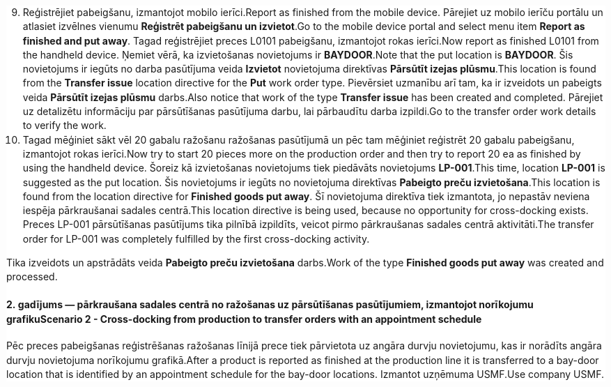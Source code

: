 9.  <span data-ttu-id="6099a-186">Reģistrējiet pabeigšanu, izmantojot mobilo ierīci.</span><span class="sxs-lookup"><span data-stu-id="6099a-186">Report as finished from the mobile device.</span></span> <span data-ttu-id="6099a-187">Pārejiet uz mobilo ierīču portālu un atlasiet izvēlnes vienumu **Reģistrēt pabeigšanu un izvietot**.</span><span class="sxs-lookup"><span data-stu-id="6099a-187">Go to the mobile device portal and select menu item **Report as finished and put away**.</span></span> <span data-ttu-id="6099a-188">Tagad reģistrējiet preces L0101 pabeigšanu, izmantojot rokas ierīci.</span><span class="sxs-lookup"><span data-stu-id="6099a-188">Now report as finished L0101 from the handheld device.</span></span> <span data-ttu-id="6099a-189">Ņemiet vērā, ka izvietošanas novietojums ir **BAYDOOR**.</span><span class="sxs-lookup"><span data-stu-id="6099a-189">Note that the put location is **BAYDOOR**.</span></span> <span data-ttu-id="6099a-190">Šis novietojums ir iegūts no darba pasūtījuma veida **Izvietot** novietojuma direktīvas **Pārsūtīt izejas plūsmu**.</span><span class="sxs-lookup"><span data-stu-id="6099a-190">This location is found from the **Transfer issue** location directive for the **Put** work order type.</span></span> <span data-ttu-id="6099a-191">Pievērsiet uzmanību arī tam, ka ir izveidots un pabeigts veida **Pārsūtīt izejas plūsmu** darbs.</span><span class="sxs-lookup"><span data-stu-id="6099a-191">Also notice that work of the type **Transfer issue** has been created and completed.</span></span> <span data-ttu-id="6099a-192">Pārejiet uz detalizētu informāciju par pārsūtīšanas pasūtījuma darbu, lai pārbaudītu darba izpildi.</span><span class="sxs-lookup"><span data-stu-id="6099a-192">Go to the transfer order work details to verify the work.</span></span>
10. <span data-ttu-id="6099a-193">Tagad mēģiniet sākt vēl 20 gabalu ražošanu ražošanas pasūtījumā un pēc tam mēģiniet reģistrēt 20 gabalu pabeigšanu, izmantojot rokas ierīci.</span><span class="sxs-lookup"><span data-stu-id="6099a-193">Now try to start 20 pieces more on the production order and then try to report 20 ea as finished by using the handheld device.</span></span> <span data-ttu-id="6099a-194">Šoreiz kā izvietošanas novietojums tiek piedāvāts novietojums **LP-001**.</span><span class="sxs-lookup"><span data-stu-id="6099a-194">This time, location **LP-001** is suggested as the put location.</span></span> <span data-ttu-id="6099a-195">Šis novietojums ir iegūts no novietojuma direktīvas **Pabeigto preču izvietošana**.</span><span class="sxs-lookup"><span data-stu-id="6099a-195">This location is found from the location directive for **Finished goods put away**.</span></span> <span data-ttu-id="6099a-196">Šī novietojuma direktīva tiek izmantota, jo nepastāv neviena iespēja pārkraušanai sadales centrā.</span><span class="sxs-lookup"><span data-stu-id="6099a-196">This location directive is being used, because no opportunity for cross-docking exists.</span></span> <span data-ttu-id="6099a-197">Preces LP-001 pārsūtīšanas pasūtījums tika pilnībā izpildīts, veicot pirmo pārkraušanas sadales centrā aktivitāti.</span><span class="sxs-lookup"><span data-stu-id="6099a-197">The transfer order for LP-001 was completely fulfilled by the first cross-docking activity.</span></span>

<span data-ttu-id="6099a-198">Tika izveidots un apstrādāts veida **Pabeigto preču izvietošana** darbs.</span><span class="sxs-lookup"><span data-stu-id="6099a-198">Work of the type **Finished goods put away** was created and processed.</span></span>

#### <a name="scenario-2---cross-docking-from-production-to-transfer-orders-with-an-appointment-schedule"></a><span data-ttu-id="6099a-199">2. gadījums — pārkraušana sadales centrā no ražošanas uz pārsūtīšanas pasūtījumiem, izmantojot norīkojumu grafiku</span><span class="sxs-lookup"><span data-stu-id="6099a-199">Scenario 2 - Cross-docking from production to transfer orders with an appointment schedule</span></span>

<span data-ttu-id="6099a-200">Pēc preces pabeigšanas reģistrēšanas ražošanas līnijā prece tiek pārvietota uz angāra durvju novietojumu, kas ir norādīts angāra durvju novietojuma norīkojumu grafikā.</span><span class="sxs-lookup"><span data-stu-id="6099a-200">After a product is reported as finished at the production line it is transferred to a bay-door location that is identified by an appointment schedule for the bay-door locations.</span></span> <span data-ttu-id="6099a-201">Izmantot uzņēmuma USMF.</span><span class="sxs-lookup"><span data-stu-id="6099a-201">Use company USMF.</span></span>
